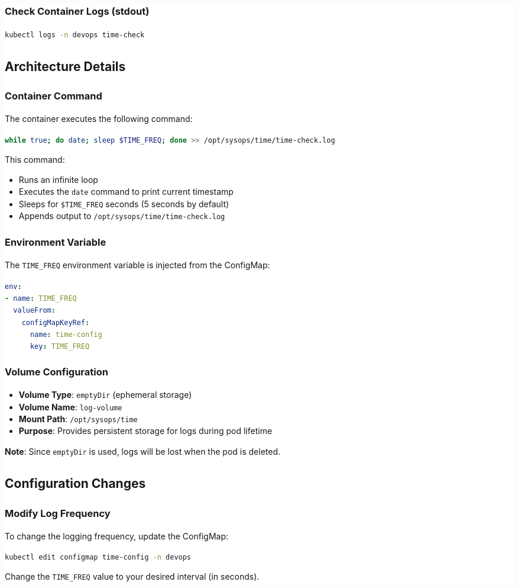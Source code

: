 ### Check Container Logs (stdout)

```bash
kubectl logs -n devops time-check
```

## Architecture Details

### Container Command

The container executes the following command:

```bash
while true; do date; sleep $TIME_FREQ; done >> /opt/sysops/time/time-check.log
```

This command:
- Runs an infinite loop
- Executes the `date` command to print current timestamp
- Sleeps for `$TIME_FREQ` seconds (5 seconds by default)
- Appends output to `/opt/sysops/time/time-check.log`

### Environment Variable

The `TIME_FREQ` environment variable is injected from the ConfigMap:

```yaml
env:
- name: TIME_FREQ
  valueFrom:
    configMapKeyRef:
      name: time-config
      key: TIME_FREQ
```

### Volume Configuration

- **Volume Type**: `emptyDir` (ephemeral storage)
- **Volume Name**: `log-volume`
- **Mount Path**: `/opt/sysops/time`
- **Purpose**: Provides persistent storage for logs during pod lifetime

**Note**: Since `emptyDir` is used, logs will be lost when the pod is deleted.

## Configuration Changes

### Modify Log Frequency

To change the logging frequency, update the ConfigMap:

```bash
kubectl edit configmap time-config -n devops
```

Change the `TIME_FREQ` value to your desired interval (in seconds).
